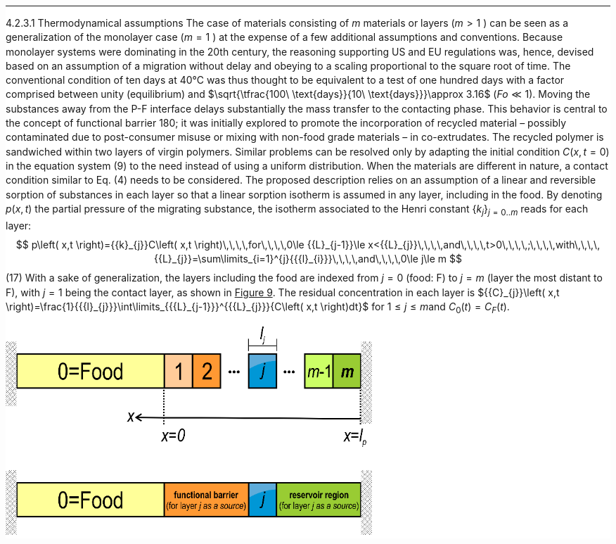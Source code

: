 ------


4.2.3.1	Thermodynamical assumptions
The case of materials consisting of $m$ materials or layers ($m>1$ ) can be seen as a generalization of the monolayer case  ($m=1$ ) at the expense of a few additional assumptions and conventions. Because monolayer systems were dominating in the 20th century, the reasoning supporting US and EU regulations was, hence, devised based on an assumption of a migration without delay and obeying to a scaling proportional to the square root of time. The conventional condition of ten days at 40°C was thus thought to be equivalent to a test of one hundred days with a factor comprised between unity (equilibrium) and $\sqrt{\tfrac{100\ \text{days}}{10\ \text{days}}}\approx 3.16$ ($Fo\ll 1)$. Moving the substances away from the P-F interface delays substantially the mass transfer to the contacting phase. This behavior is central to the concept of functional barrier 180; it was initially explored to promote the incorporation of recycled material – possibly contaminated due to post-consumer misuse or mixing with non-food grade materials – in co-extrudates. The recycled polymer is sandwiched within two layers of virgin polymers. Similar problems can be resolved only by adapting the initial condition $C\left( x,t=0 \right)$  in the equation system (9) to the need instead of using a uniform distribution.
When the materials are different in nature, a contact condition similar to Eq. (4) needs to be considered. The proposed description relies on an assumption of a linear and reversible sorption of substances in each layer so that a linear sorption isotherm is assumed in any layer, including in the food. By denoting $p\left( x,t \right)$ the partial pressure of the migrating substance, the isotherm associated to the Henri constant ${{\left\{ {{k}_{j}} \right\}}_{j=0..m}}$ reads for each layer:
$$
p\left( x,t \right)={{k}_{j}}C\left( x,t \right)\,\,\,\,for\,\,\,\,0\le {{L}_{j-1}}\le x<{{L}_{j}}\,\,\,\,and\,\,\,\,t>0\,\,\,\,;\,\,\,\,with\,\,\,\,{{L}_{j}}=\sum\limits_{i=1}^{j}{{{l}_{i}}}\,\,\,\,and\,\,\,\,0\le j\le m
$$
(17)
With a sake of generalization, the layers including the food are indexed from $j=0$ (food: F) to $j=m$ (layer the most distant to F), with $j=1$ being the contact layer, as shown in [Figure 9](#figure9). The residual concentration in each layer is ${{C}_{j}}\left( x,t \right)=\frac{1}{{{l}_{j}}}\int\limits_{{{L}_{j-1}}}^{{{L}_{j}}}{C\left( x,t \right)dt}$ for $1\le j\le m$and ${{C}_{0}}\left( t \right)={{C}_{F}}\left( t \right)$.

<img src="./src\fig9.png" alt="fig9" style="zoom:67%;" />
